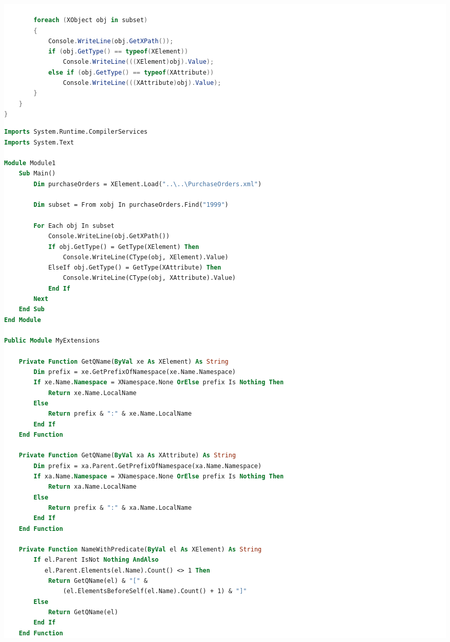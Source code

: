 ```csharp

        foreach (XObject obj in subset)
        {
            Console.WriteLine(obj.GetXPath());
            if (obj.GetType() == typeof(XElement))
                Console.WriteLine(((XElement)obj).Value);
            else if (obj.GetType() == typeof(XAttribute))
                Console.WriteLine(((XAttribute)obj).Value);
        }
    }
}
```

```vb
Imports System.Runtime.CompilerServices
Imports System.Text

Module Module1
    Sub Main()
        Dim purchaseOrders = XElement.Load("..\..\PurchaseOrders.xml")

        Dim subset = From xobj In purchaseOrders.Find("1999")

        For Each obj In subset
            Console.WriteLine(obj.GetXPath())
            If obj.GetType() = GetType(XElement) Then
                Console.WriteLine(CType(obj, XElement).Value)
            ElseIf obj.GetType() = GetType(XAttribute) Then
                Console.WriteLine(CType(obj, XAttribute).Value)
            End If
        Next
    End Sub
End Module

Public Module MyExtensions

    Private Function GetQName(ByVal xe As XElement) As String
        Dim prefix = xe.GetPrefixOfNamespace(xe.Name.Namespace)
        If xe.Name.Namespace = XNamespace.None OrElse prefix Is Nothing Then
            Return xe.Name.LocalName
        Else
            Return prefix & ":" & xe.Name.LocalName
        End If
    End Function

    Private Function GetQName(ByVal xa As XAttribute) As String
        Dim prefix = xa.Parent.GetPrefixOfNamespace(xa.Name.Namespace)
        If xa.Name.Namespace = XNamespace.None OrElse prefix Is Nothing Then
            Return xa.Name.LocalName
        Else
            Return prefix & ":" & xa.Name.LocalName
        End If
    End Function

    Private Function NameWithPredicate(ByVal el As XElement) As String
        If el.Parent IsNot Nothing AndAlso
           el.Parent.Elements(el.Name).Count() <> 1 Then
            Return GetQName(el) & "[" &
                (el.ElementsBeforeSelf(el.Name).Count() + 1) & "]"
        Else
            Return GetQName(el)
        End If
    End Function

```